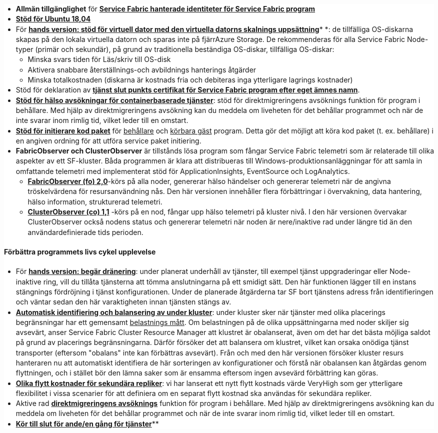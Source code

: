 - **Allmän tillgänglighet** för [ **Service Fabric hanterade identiteter för Service Fabric program**](./concepts-managed-identity.md)
- [**Stöd för Ubuntu 18,04**](./service-fabric-tutorial-create-vnet-and-linux-cluster.md)
 - För [**hands version: stöd för virtuell dator med den virtuella datorns skalnings uppsättning**](./service-fabric-cluster-azure-deployment-preparation.md#use-ephemeral-os-disks-for-virtual-machine-scale-sets)* *: de tillfälliga OS-diskarna skapas på den lokala virtuella datorn och sparas inte på fjärrAzure Storage. De rekommenderas för alla Service Fabric Node-typer (primär och sekundär), på grund av traditionella beständiga OS-diskar, tillfälliga OS-diskar:
      -  Minska svars tiden för Läs/skriv till OS-disk
      -  Aktivera snabbare återställnings-och avbildnings hanterings åtgärder
      -  Minska totalkostnaden (diskarna är kostnads fria och debiteras inga ytterligare lagrings kostnader)
- Stöd för deklaration av [**tjänst slut punkts certifikat för Service Fabric program efter eget ämnes namn**](./service-fabric-service-manifest-resources.md).
- [**Stöd för hälso avsökningar för containerbaserade tjänster**](./probes-codepackage.md): stöd för direktmigreringens avsöknings funktion för program i behållare. Med hjälp av direktmigreringens avsökning kan du meddela om liveheten för det behållar programmet och när de inte svarar inom rimlig tid, vilket leder till en omstart. 
- [**Stöd för initierare kod paket**](./initializer-codepackages.md) för [behållare](https://review.docs.microsoft.com/azure/service-fabric/service-fabric-containers-overview) och [körbara gäst](https://review.docs.microsoft.com/azure/service-fabric/service-fabric-guest-executables-introduction) program. Detta gör det möjligt att köra kod paket (t. ex. behållare) i en angiven ordning för att utföra service paket initiering.
- **FabricObserver och ClusterObserver** är tillstånds lösa program som fångar Service Fabric telemetri som är relaterade till olika aspekter av ett SF-kluster. Båda programmen är klara att distribueras till Windows-produktionsanläggningar för att samla in omfattande telemetri med implementerat stöd för ApplicationInsights, EventSource och LogAnalytics.
    - [**FabricObserver (fo) 2,0**](https://github.com/microsoft/service-fabric-observer)-körs på alla noder, genererar hälso händelser och genererar telemetri när de angivna tröskelvärdena för resursanvändning nås. Den här versionen innehåller flera förbättringar i övervakning, data hantering, hälso information, strukturerad telemetri.
     - [**ClusterObserver (co) 1,1**](https://github.com/microsoft/service-fabric-observer/tree/master/ClusterObserver) -körs på en nod, fångar upp hälso telemetri på kluster nivå. I den här versionen övervakar ClusterObserver också nodens status och genererar telemetri när noden är nere/inaktive rad under längre tid än den användardefinierade tids perioden.

#### <a name="improve-application-life-cycle-experience"></a>Förbättra programmets livs cykel upplevelse

- För **[hands version: begär dränering](./service-fabric-application-upgrade-advanced.md#avoid-connection-drops-during-stateless-service-planned-downtime)**: under planerat underhåll av tjänster, till exempel tjänst uppgraderingar eller Node-inaktive ring, vill du tillåta tjänsterna att tömma anslutningarna på ett smidigt sätt. Den här funktionen lägger till en instans stängnings fördröjning i tjänst konfigurationen. Under de planerade åtgärderna tar SF bort tjänstens adress från identifieringen och väntar sedan den här varaktigheten innan tjänsten stängs av.
- **[Automatisk identifiering och balansering av under kluster](./cluster-resource-manager-subclustering.md)**: under kluster sker när tjänster med olika placerings begränsningar har ett gemensamt [belastnings mått](./service-fabric-cluster-resource-manager-metrics.md). Om belastningen på de olika uppsättningarna med noder skiljer sig avsevärt, anser Service Fabric Cluster Resource Manager att klustret är obalanserat, även om det har det bästa möjliga saldot på grund av placerings begränsningarna. Därför försöker det att balansera om klustret, vilket kan orsaka onödiga tjänst transporter (eftersom "obalans" inte kan förbättras avsevärt). Från och med den här versionen försöker kluster resurs hanteraren nu att automatiskt identifiera de här sorteringen av konfigurationer och förstå när obalansen kan åtgärdas genom flyttningen, och i stället bör den lämna saker som är ensamma eftersom ingen avsevärd förbättring kan göras.  
- [**Olika flytt kostnader för sekundära repliker**](./service-fabric-cluster-resource-manager-movement-cost.md): vi har lanserat ett nytt flytt kostnads värde VeryHigh som ger ytterligare flexibilitet i vissa scenarier för att definiera om en separat flytt kostnad ska användas för sekundära repliker.
- Aktive rad [**direktmigreringens avsöknings**](./probes-codepackage.md) funktion för program i behållare. Med hjälp av direktmigreringens avsökning kan du meddela om liveheten för det behållar programmet och när de inte svarar inom rimlig tid, vilket leder till en omstart.
- [**Kör till slut för ande/en gång för tjänster**](./run-to-completion.md)**
